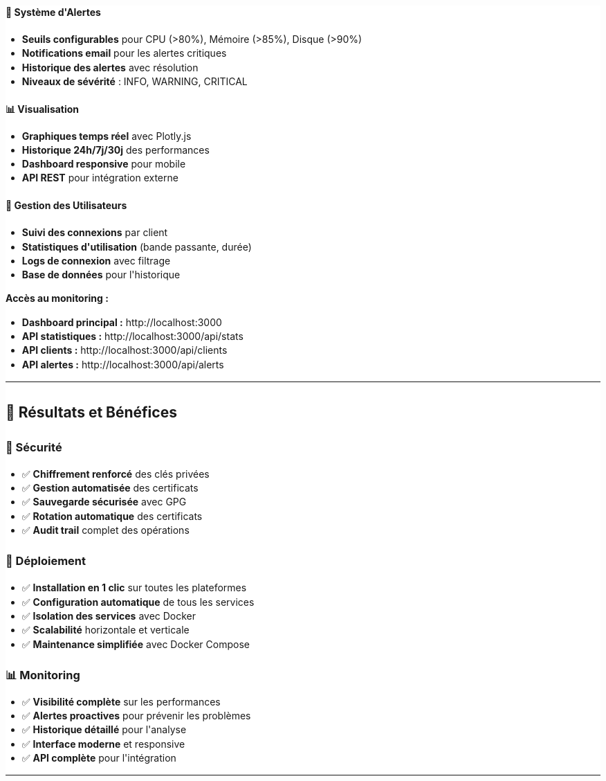 #### 🚨 Système d'Alertes
- **Seuils configurables** pour CPU (>80%), Mémoire (>85%), Disque (>90%)
- **Notifications email** pour les alertes critiques
- **Historique des alertes** avec résolution
- **Niveaux de sévérité** : INFO, WARNING, CRITICAL

#### 📊 Visualisation
- **Graphiques temps réel** avec Plotly.js
- **Historique 24h/7j/30j** des performances
- **Dashboard responsive** pour mobile
- **API REST** pour intégration externe

#### 👥 Gestion des Utilisateurs
- **Suivi des connexions** par client
- **Statistiques d'utilisation** (bande passante, durée)
- **Logs de connexion** avec filtrage
- **Base de données** pour l'historique

**Accès au monitoring :**
- **Dashboard principal :** http://localhost:3000
- **API statistiques :** http://localhost:3000/api/stats
- **API clients :** http://localhost:3000/api/clients
- **API alertes :** http://localhost:3000/api/alerts

---

## 🎯 Résultats et Bénéfices

### 🔐 Sécurité
- ✅ **Chiffrement renforcé** des clés privées
- ✅ **Gestion automatisée** des certificats
- ✅ **Sauvegarde sécurisée** avec GPG
- ✅ **Rotation automatique** des certificats
- ✅ **Audit trail** complet des opérations

### 🐳 Déploiement
- ✅ **Installation en 1 clic** sur toutes les plateformes
- ✅ **Configuration automatique** de tous les services
- ✅ **Isolation des services** avec Docker
- ✅ **Scalabilité** horizontale et verticale
- ✅ **Maintenance simplifiée** avec Docker Compose

### 📊 Monitoring
- ✅ **Visibilité complète** sur les performances
- ✅ **Alertes proactives** pour prévenir les problèmes
- ✅ **Historique détaillé** pour l'analyse
- ✅ **Interface moderne** et responsive
- ✅ **API complète** pour l'intégration

---

